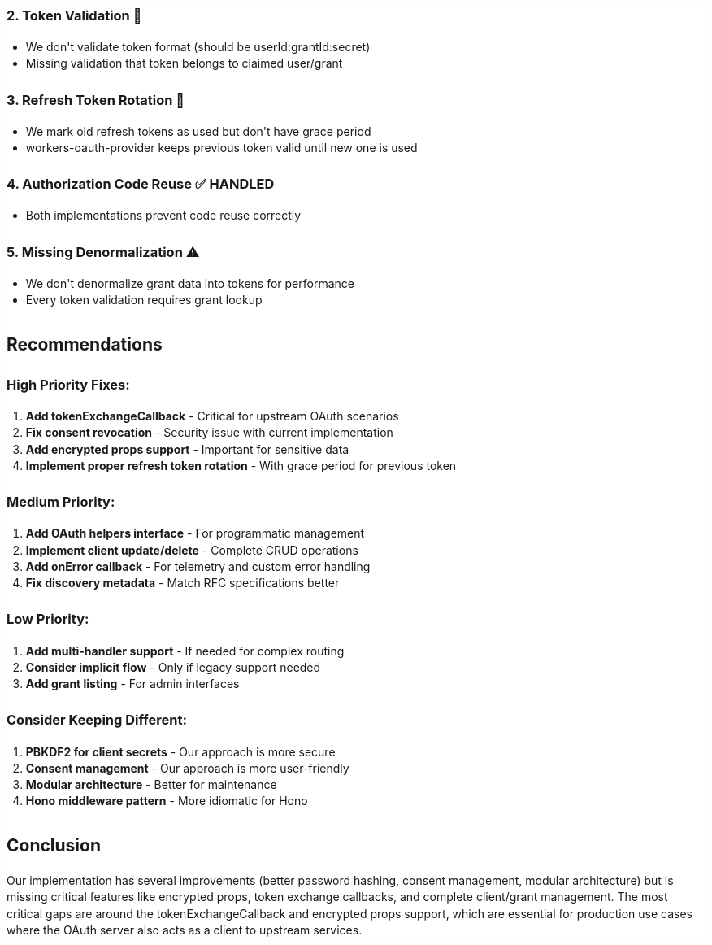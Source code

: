 ### 2. **Token Validation** 🐛
- We don't validate token format (should be userId:grantId:secret)
- Missing validation that token belongs to claimed user/grant

### 3. **Refresh Token Rotation** 🐛
- We mark old refresh tokens as used but don't have grace period
- workers-oauth-provider keeps previous token valid until new one is used

### 4. **Authorization Code Reuse** ✅ HANDLED
- Both implementations prevent code reuse correctly

### 5. **Missing Denormalization** ⚠️
- We don't denormalize grant data into tokens for performance
- Every token validation requires grant lookup

## Recommendations

### High Priority Fixes:
1. **Add tokenExchangeCallback** - Critical for upstream OAuth scenarios
2. **Fix consent revocation** - Security issue with current implementation
3. **Add encrypted props support** - Important for sensitive data
4. **Implement proper refresh token rotation** - With grace period for previous token

### Medium Priority:
1. **Add OAuth helpers interface** - For programmatic management
2. **Implement client update/delete** - Complete CRUD operations
3. **Add onError callback** - For telemetry and custom error handling
4. **Fix discovery metadata** - Match RFC specifications better

### Low Priority:
1. **Add multi-handler support** - If needed for complex routing
2. **Consider implicit flow** - Only if legacy support needed
3. **Add grant listing** - For admin interfaces

### Consider Keeping Different:
1. **PBKDF2 for client secrets** - Our approach is more secure
2. **Consent management** - Our approach is more user-friendly
3. **Modular architecture** - Better for maintenance
4. **Hono middleware pattern** - More idiomatic for Hono

## Conclusion

Our implementation has several improvements (better password hashing, consent management, modular architecture) but is missing critical features like encrypted props, token exchange callbacks, and complete client/grant management. The most critical gaps are around the tokenExchangeCallback and encrypted props support, which are essential for production use cases where the OAuth server also acts as a client to upstream services.